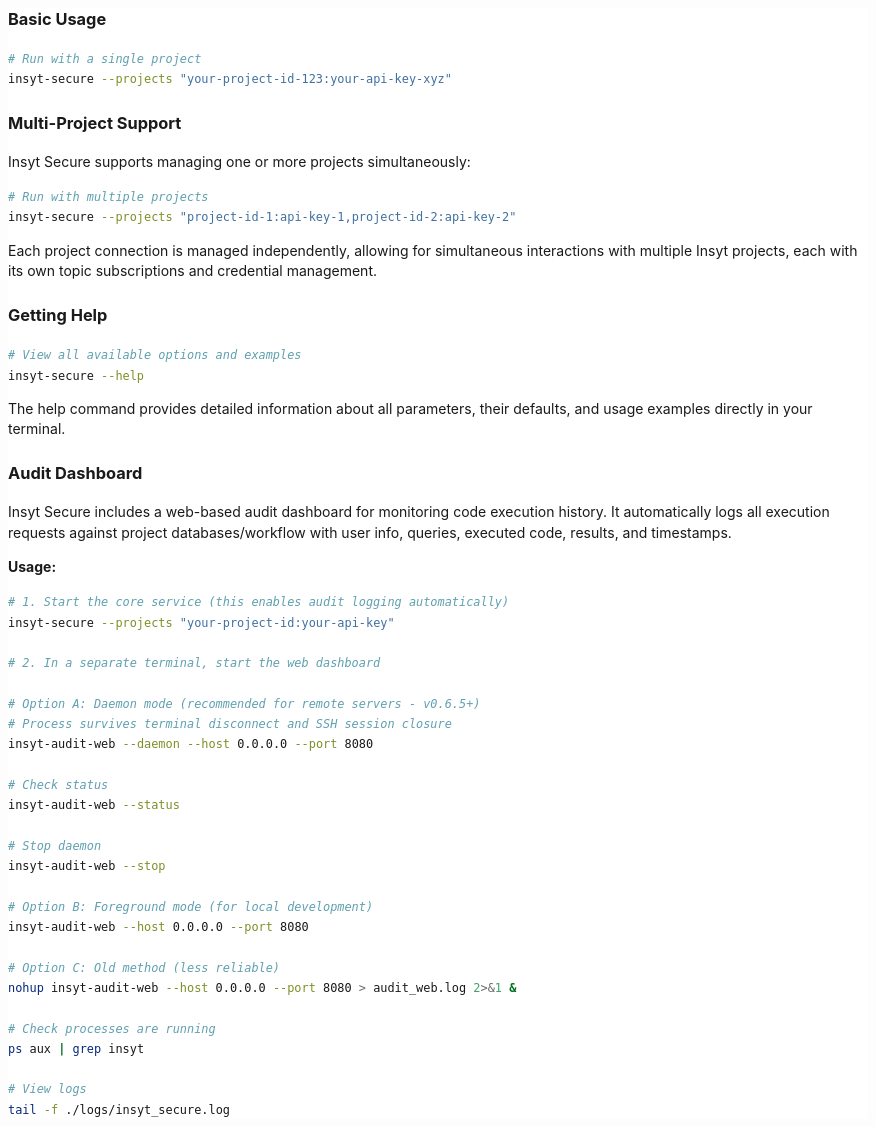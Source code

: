 ### Basic Usage

```bash
# Run with a single project
insyt-secure --projects "your-project-id-123:your-api-key-xyz"
```

### Multi-Project Support

Insyt Secure supports managing one or more projects simultaneously:

```bash
# Run with multiple projects
insyt-secure --projects "project-id-1:api-key-1,project-id-2:api-key-2"
```

Each project connection is managed independently, allowing for simultaneous interactions with multiple Insyt projects, each with its own topic subscriptions and credential management.

### Getting Help

```bash
# View all available options and examples
insyt-secure --help
```

The help command provides detailed information about all parameters, their defaults, and usage examples directly in your terminal.

### Audit Dashboard

Insyt Secure includes a web-based audit dashboard for monitoring code execution history. It automatically logs all execution requests against project databases/workflow with user info, queries, executed code, results, and timestamps.

**Usage:**
```bash
# 1. Start the core service (this enables audit logging automatically)
insyt-secure --projects "your-project-id:your-api-key"

# 2. In a separate terminal, start the web dashboard

# Option A: Daemon mode (recommended for remote servers - v0.6.5+)
# Process survives terminal disconnect and SSH session closure
insyt-audit-web --daemon --host 0.0.0.0 --port 8080

# Check status
insyt-audit-web --status

# Stop daemon
insyt-audit-web --stop

# Option B: Foreground mode (for local development)
insyt-audit-web --host 0.0.0.0 --port 8080

# Option C: Old method (less reliable)
nohup insyt-audit-web --host 0.0.0.0 --port 8080 > audit_web.log 2>&1 &

# Check processes are running
ps aux | grep insyt

# View logs
tail -f ./logs/insyt_secure.log
```
